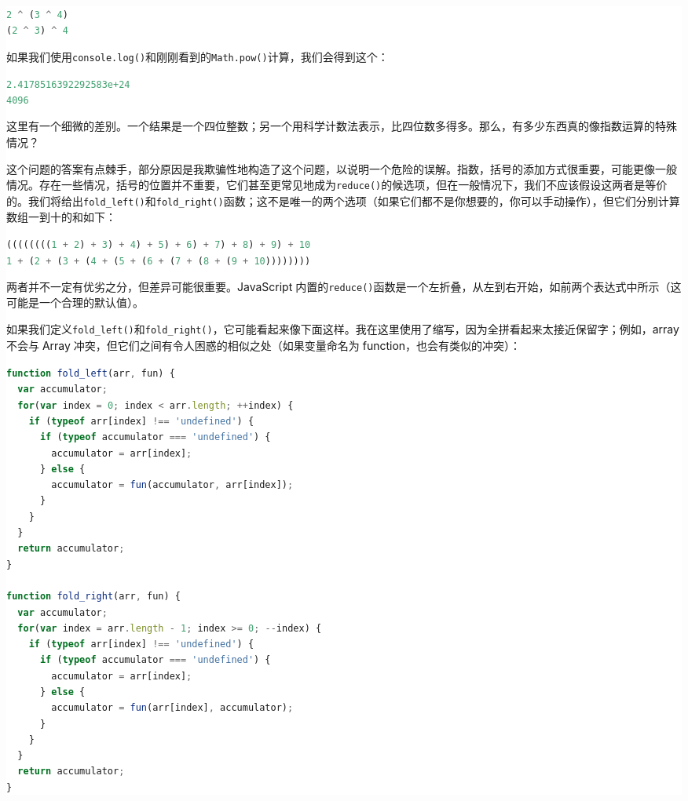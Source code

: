 ```js
2 ^ (3 ^ 4)
(2 ^ 3) ^ 4
```

如果我们使用`console.log()`和刚刚看到的`Math.pow()`计算，我们会得到这个：

```js
2.4178516392292583e+24
4096
```

这里有一个细微的差别。一个结果是一个四位整数；另一个用科学计数法表示，比四位数多得多。那么，有多少东西真的像指数运算的特殊情况？

这个问题的答案有点棘手，部分原因是我欺骗性地构造了这个问题，以说明一个危险的误解。指数，括号的添加方式很重要，可能更像一般情况。存在一些情况，括号的位置并不重要，它们甚至更常见地成为`reduce()`的候选项，但在一般情况下，我们不应该假设这两者是等价的。我们将给出`fold_left()`和`fold_right()`函数；这不是唯一的两个选项（如果它们都不是你想要的，你可以手动操作），但它们分别计算数组一到十的和如下：

```js
((((((((1 + 2) + 3) + 4) + 5) + 6) + 7) + 8) + 9) + 10
1 + (2 + (3 + (4 + (5 + (6 + (7 + (8 + (9 + 10))))))))
```

两者并不一定有优劣之分，但差异可能很重要。JavaScript 内置的`reduce()`函数是一个左折叠，从左到右开始，如前两个表达式中所示（这可能是一个合理的默认值）。

如果我们定义`fold_left()`和`fold_right()`，它可能看起来像下面这样。我在这里使用了缩写，因为全拼看起来太接近保留字；例如，array 不会与 Array 冲突，但它们之间有令人困惑的相似之处（如果变量命名为 function，也会有类似的冲突）：

```js
function fold_left(arr, fun) {
  var accumulator;
  for(var index = 0; index < arr.length; ++index) {
    if (typeof arr[index] !== 'undefined') {
      if (typeof accumulator === 'undefined') {
        accumulator = arr[index];
      } else {
        accumulator = fun(accumulator, arr[index]);
      }
    }
  }
  return accumulator;
}

function fold_right(arr, fun) {
  var accumulator;
  for(var index = arr.length - 1; index >= 0; --index) {
    if (typeof arr[index] !== 'undefined') {
      if (typeof accumulator === 'undefined') {
        accumulator = arr[index];
      } else {
        accumulator = fun(arr[index], accumulator);
      }
    }
  }
  return accumulator;
}
```
